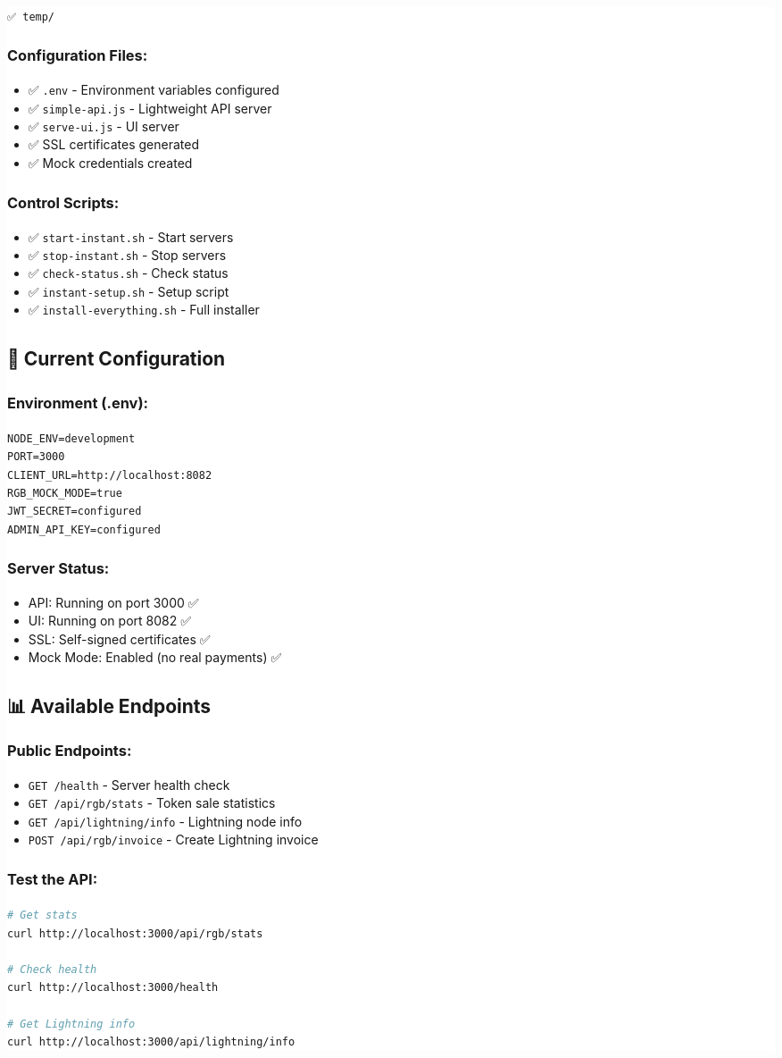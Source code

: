 ```
✅ temp/
```

### Configuration Files:
- ✅ `.env` - Environment variables configured
- ✅ `simple-api.js` - Lightweight API server
- ✅ `serve-ui.js` - UI server
- ✅ SSL certificates generated
- ✅ Mock credentials created

### Control Scripts:
- ✅ `start-instant.sh` - Start servers
- ✅ `stop-instant.sh` - Stop servers
- ✅ `check-status.sh` - Check status
- ✅ `instant-setup.sh` - Setup script
- ✅ `install-everything.sh` - Full installer

## 🔧 Current Configuration

### Environment (.env):
```
NODE_ENV=development
PORT=3000
CLIENT_URL=http://localhost:8082
RGB_MOCK_MODE=true
JWT_SECRET=configured
ADMIN_API_KEY=configured
```

### Server Status:
- API: Running on port 3000 ✅
- UI: Running on port 8082 ✅
- SSL: Self-signed certificates ✅
- Mock Mode: Enabled (no real payments) ✅

## 📊 Available Endpoints

### Public Endpoints:
- `GET /health` - Server health check
- `GET /api/rgb/stats` - Token sale statistics
- `GET /api/lightning/info` - Lightning node info
- `POST /api/rgb/invoice` - Create Lightning invoice

### Test the API:
```bash
# Get stats
curl http://localhost:3000/api/rgb/stats

# Check health
curl http://localhost:3000/health

# Get Lightning info
curl http://localhost:3000/api/lightning/info
```
